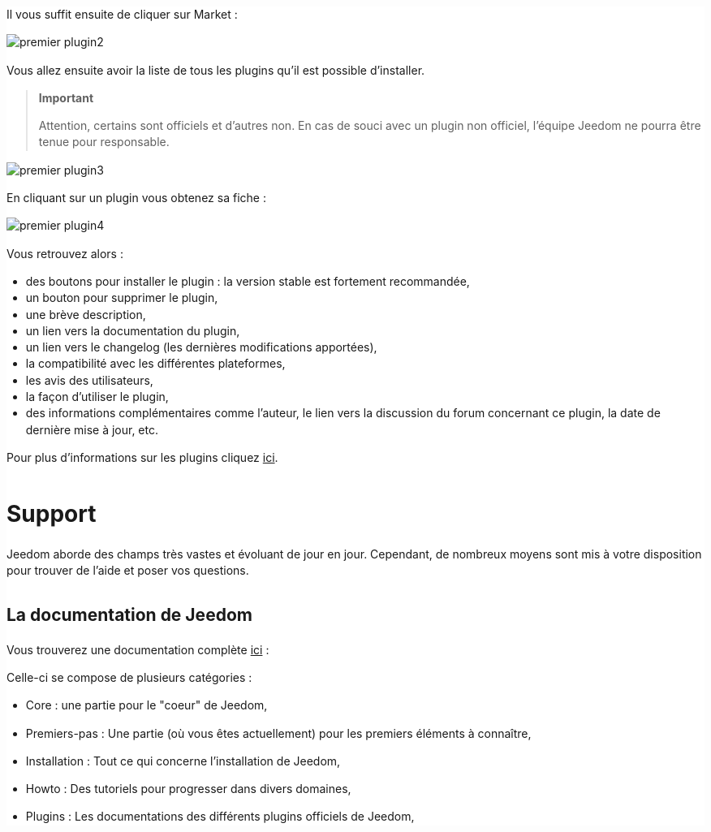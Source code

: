 Il vous suffit ensuite de cliquer sur Market :

![premier plugin2](../images/premier-plugin2.png)

Vous allez ensuite avoir la liste de tous les plugins qu’il est possible
d’installer.

> **Important**
>
> Attention, certains sont officiels et d’autres non. En cas de souci
> avec un plugin non officiel, l’équipe Jeedom ne pourra être tenue pour
> responsable.

![premier plugin3](../images/premier-plugin3.png)

En cliquant sur un plugin vous obtenez sa fiche :

![premier plugin4](../images/premier-plugin4.png)

Vous retrouvez alors : 

- des boutons pour installer le plugin : la version stable est fortement recommandée, 
- un bouton pour supprimer le plugin, 
- une brève description, 
- un lien vers la documentation du plugin, 
- un lien vers le changelog (les dernières modifications apportées), 
- la compatibilité avec les différentes plateformes, 
- les avis des utilisateurs, 
- la façon d’utiliser le plugin, 
- des informations complémentaires comme l’auteur, le lien vers la discussion du forum concernant ce plugin, la date de dernière mise à jour, etc.

Pour plus d’informations sur les plugins cliquez [ici](https://jeedom.github.io/core/fr_FR/plugin).

Support 
=======

Jeedom aborde des champs très vastes et évoluant de jour en jour.
Cependant, de nombreux moyens sont mis à votre disposition pour trouver
de l’aide et poser vos questions.

La documentation de Jeedom 
--------------------------

Vous trouverez une documentation complète [ici](https://jeedom.github.io/documentation/) :

Celle-ci se compose de plusieurs catégories :

-   Core : une partie pour le "coeur" de Jeedom,

-   Premiers-pas : Une partie (où vous êtes actuellement) pour les
    premiers éléments à connaître,

-   Installation : Tout ce qui concerne l’installation de Jeedom,

-   Howto : Des tutoriels pour progresser dans divers domaines,

-   Plugins : Les documentations des différents plugins officiels de
    Jeedom,
